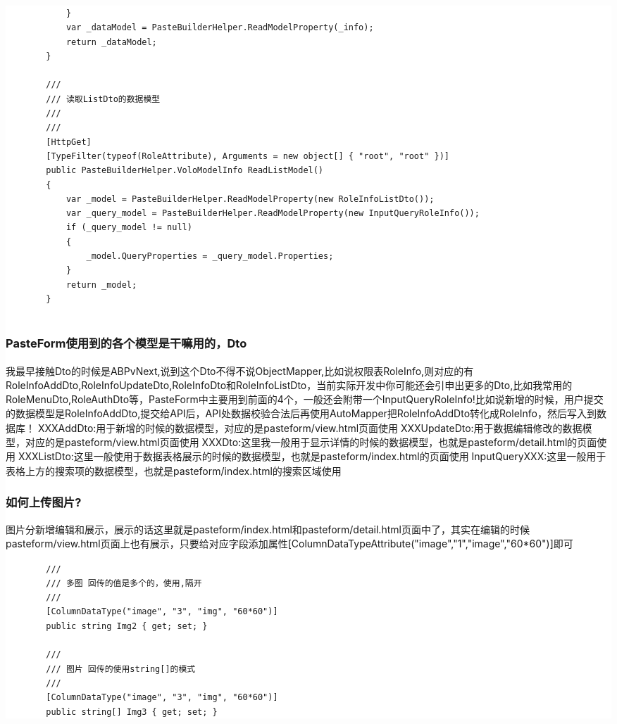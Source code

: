 ```
            }
            var _dataModel = PasteBuilderHelper.ReadModelProperty(_info);
            return _dataModel;
        }

        /// 
        /// 读取ListDto的数据模型
        /// 
        /// 
        [HttpGet]
        [TypeFilter(typeof(RoleAttribute), Arguments = new object[] { "root", "root" })]
        public PasteBuilderHelper.VoloModelInfo ReadListModel()
        {
            var _model = PasteBuilderHelper.ReadModelProperty(new RoleInfoListDto());
            var _query_model = PasteBuilderHelper.ReadModelProperty(new InputQueryRoleInfo());
            if (_query_model != null)
            {
                _model.QueryProperties = _query_model.Properties;
            }
            return _model;
        }


```

### PasteForm使用到的各个模型是干嘛用的，Dto


我最早接触Dto的时候是ABPvNext,说到这个Dto不得不说ObjectMapper,比如说权限表RoleInfo,则对应的有RoleInfoAddDto,RoleInfoUpdateDto,RoleInfoDto和RoleInfoListDto，当前实际开发中你可能还会引申出更多的Dto,比如我常用的RoleMenuDto,RoleAuthDto等，PasteForm中主要用到前面的4个，一般还会附带一个InputQueryRoleInfo!比如说新增的时候，用户提交的数据模型是RoleInfoAddDto,提交给API后，API处数据校验合法后再使用AutoMapper把RoleInfoAddDto转化成RoleInfo，然后写入到数据库！
XXXAddDto:用于新增的时候的数据模型，对应的是pasteform/view.html页面使用
XXXUpdateDto:用于数据编辑修改的数据模型，对应的是pasteform/view.html页面使用
XXXDto:这里我一般用于显示详情的时候的数据模型，也就是pasteform/detail.html的页面使用
XXXListDto:这里一般使用于数据表格展示的时候的数据模型，也就是pasteform/index.html的页面使用
InputQueryXXX:这里一般用于表格上方的搜索项的数据模型，也就是pasteform/index.html的搜索区域使用


### 如何上传图片?


图片分新增编辑和展示，展示的话这里就是pasteform/index.html和pasteform/detail.html页面中了，其实在编辑的时候pasteform/view.html页面上也有展示，只要给对应字段添加属性\[ColumnDataTypeAttribute("image","1","image","60\*60")]即可



```
        /// 
        /// 多图 回传的值是多个的，使用,隔开
        /// 
        [ColumnDataType("image", "3", "img", "60*60")]
        public string Img2 { get; set; }

        /// 
        /// 图片 回传的使用string[]的模式
        /// 
        [ColumnDataType("image", "3", "img", "60*60")]
        public string[] Img3 { get; set; }

```
